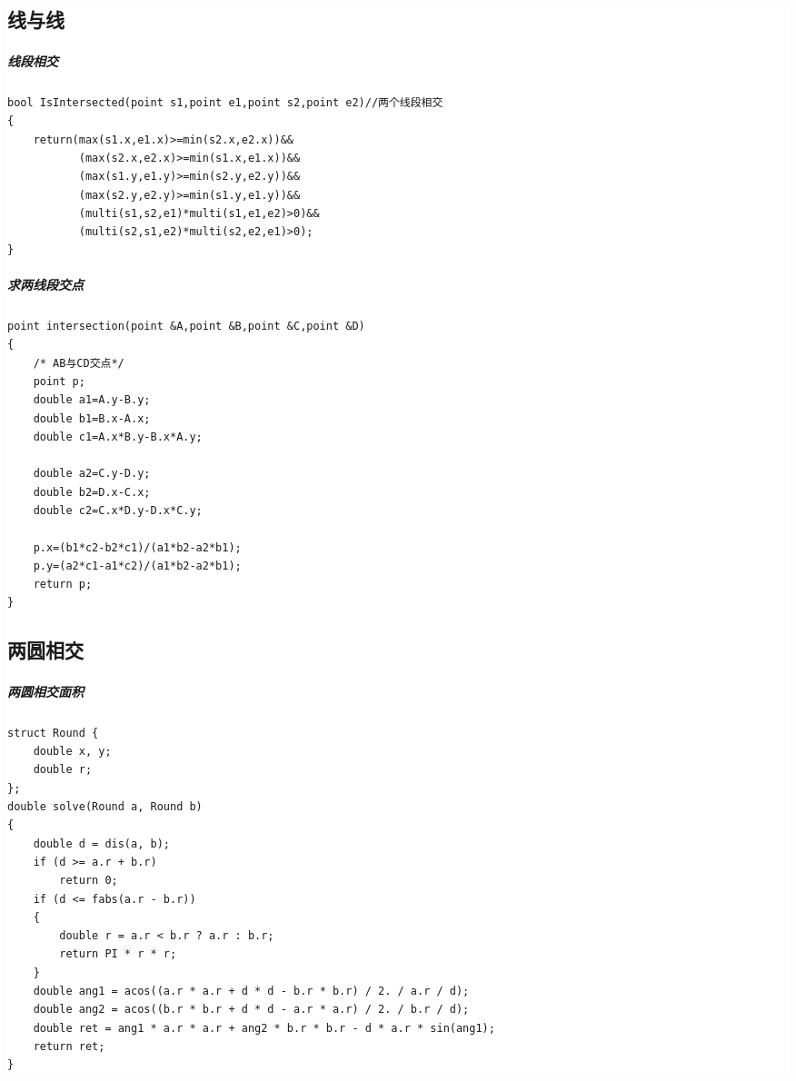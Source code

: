 ##  线与线

#####  线段相交

    
    
    bool IsIntersected(point s1,point e1,point s2,point e2)//两个线段相交
    {
        return(max(s1.x,e1.x)>=min(s2.x,e2.x))&&
               (max(s2.x,e2.x)>=min(s1.x,e1.x))&&
               (max(s1.y,e1.y)>=min(s2.y,e2.y))&&
               (max(s2.y,e2.y)>=min(s1.y,e1.y))&&
               (multi(s1,s2,e1)*multi(s1,e1,e2)>0)&&
               (multi(s2,s1,e2)*multi(s2,e2,e1)>0);
    }

#####  求两线段交点

    
    
    point intersection(point &A,point &B,point &C,point &D)
    {
        /* AB与CD交点*/
        point p;
        double a1=A.y-B.y;
        double b1=B.x-A.x;
        double c1=A.x*B.y-B.x*A.y;
    
        double a2=C.y-D.y;
        double b2=D.x-C.x;
        double c2=C.x*D.y-D.x*C.y;
    
        p.x=(b1*c2-b2*c1)/(a1*b2-a2*b1);
        p.y=(a2*c1-a1*c2)/(a1*b2-a2*b1);
        return p;
    }
    

##  两圆相交

#####  两圆相交面积

    
    
    struct Round {  
        double x, y;  
        double r;  
    };  
    double solve(Round a, Round b)
    {
        double d = dis(a, b);
        if (d >= a.r + b.r)
            return 0;
        if (d <= fabs(a.r - b.r))
        {
            double r = a.r < b.r ? a.r : b.r;
            return PI * r * r;
        }
        double ang1 = acos((a.r * a.r + d * d - b.r * b.r) / 2. / a.r / d);
        double ang2 = acos((b.r * b.r + d * d - a.r * a.r) / 2. / b.r / d);
        double ret = ang1 * a.r * a.r + ang2 * b.r * b.r - d * a.r * sin(ang1);
        return ret;
    }
